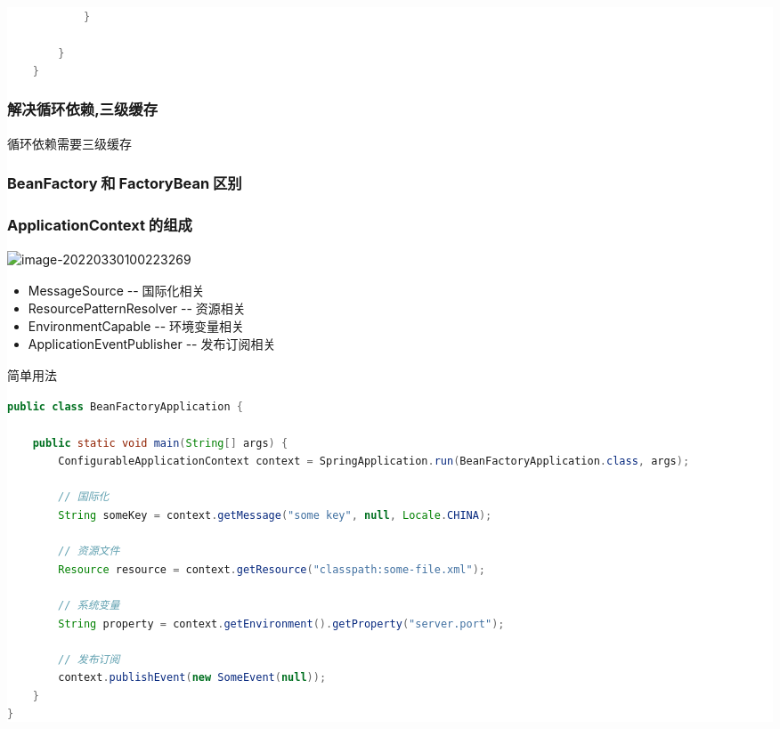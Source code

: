 ```java
            }

        }
    }

```

### 解决循环依赖,三级缓存

循环依赖需要三级缓存

### BeanFactory 和 FactoryBean 区别

### ApplicationContext 的组成

![image-20220330100223269](http://tc.masterjoy.top/typory/image-20220330100223269.png)


* MessageSource -- 国际化相关
* ResourcePatternResolver -- 资源相关
* EnvironmentCapable -- 环境变量相关
* ApplicationEventPublisher -- 发布订阅相关

简单用法

```java
public class BeanFactoryApplication {

    public static void main(String[] args) {
        ConfigurableApplicationContext context = SpringApplication.run(BeanFactoryApplication.class, args);

        // 国际化
        String someKey = context.getMessage("some key", null, Locale.CHINA);

        // 资源文件
        Resource resource = context.getResource("classpath:some-file.xml");

        // 系统变量
        String property = context.getEnvironment().getProperty("server.port");

        // 发布订阅
        context.publishEvent(new SomeEvent(null));
    }
}
```

